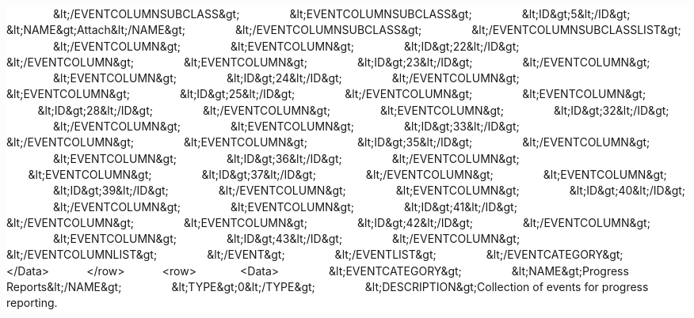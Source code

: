                &amp;lt;/EVENTCOLUMNSUBCLASS&amp;gt;
               &amp;lt;EVENTCOLUMNSUBCLASS&amp;gt;
               &amp;lt;ID&amp;gt;5&amp;lt;/ID&amp;gt;
               &amp;lt;NAME&amp;gt;Attach&amp;lt;/NAME&amp;gt;
               &amp;lt;/EVENTCOLUMNSUBCLASS&amp;gt;
               &amp;lt;/EVENTCOLUMNSUBCLASSLIST&amp;gt;
               &amp;lt;/EVENTCOLUMN&amp;gt;
               &amp;lt;EVENTCOLUMN&amp;gt;
               &amp;lt;ID&amp;gt;22&amp;lt;/ID&amp;gt;
               &amp;lt;/EVENTCOLUMN&amp;gt;
               &amp;lt;EVENTCOLUMN&amp;gt;
               &amp;lt;ID&amp;gt;23&amp;lt;/ID&amp;gt;
               &amp;lt;/EVENTCOLUMN&amp;gt;
               &amp;lt;EVENTCOLUMN&amp;gt;
               &amp;lt;ID&amp;gt;24&amp;lt;/ID&amp;gt;
               &amp;lt;/EVENTCOLUMN&amp;gt;
               &amp;lt;EVENTCOLUMN&amp;gt;
               &amp;lt;ID&amp;gt;25&amp;lt;/ID&amp;gt;
               &amp;lt;/EVENTCOLUMN&amp;gt;
               &amp;lt;EVENTCOLUMN&amp;gt;
               &amp;lt;ID&amp;gt;28&amp;lt;/ID&amp;gt;
               &amp;lt;/EVENTCOLUMN&amp;gt;
               &amp;lt;EVENTCOLUMN&amp;gt;
               &amp;lt;ID&amp;gt;32&amp;lt;/ID&amp;gt;
               &amp;lt;/EVENTCOLUMN&amp;gt;
               &amp;lt;EVENTCOLUMN&amp;gt;
               &amp;lt;ID&amp;gt;33&amp;lt;/ID&amp;gt;
               &amp;lt;/EVENTCOLUMN&amp;gt;
               &amp;lt;EVENTCOLUMN&amp;gt;
               &amp;lt;ID&amp;gt;35&amp;lt;/ID&amp;gt;
               &amp;lt;/EVENTCOLUMN&amp;gt;
               &amp;lt;EVENTCOLUMN&amp;gt;
               &amp;lt;ID&amp;gt;36&amp;lt;/ID&amp;gt;
               &amp;lt;/EVENTCOLUMN&amp;gt;
               &amp;lt;EVENTCOLUMN&amp;gt;
               &amp;lt;ID&amp;gt;37&amp;lt;/ID&amp;gt;
               &amp;lt;/EVENTCOLUMN&amp;gt;
               &amp;lt;EVENTCOLUMN&amp;gt;
               &amp;lt;ID&amp;gt;39&amp;lt;/ID&amp;gt;
               &amp;lt;/EVENTCOLUMN&amp;gt;
               &amp;lt;EVENTCOLUMN&amp;gt;
               &amp;lt;ID&amp;gt;40&amp;lt;/ID&amp;gt;
               &amp;lt;/EVENTCOLUMN&amp;gt;
               &amp;lt;EVENTCOLUMN&amp;gt;
               &amp;lt;ID&amp;gt;41&amp;lt;/ID&amp;gt;
               &amp;lt;/EVENTCOLUMN&amp;gt;
               &amp;lt;EVENTCOLUMN&amp;gt;
               &amp;lt;ID&amp;gt;42&amp;lt;/ID&amp;gt;
               &amp;lt;/EVENTCOLUMN&amp;gt;
               &amp;lt;EVENTCOLUMN&amp;gt;
               &amp;lt;ID&amp;gt;43&amp;lt;/ID&amp;gt;
               &amp;lt;/EVENTCOLUMN&amp;gt;
               &amp;lt;/EVENTCOLUMNLIST&amp;gt;
               &amp;lt;/EVENT&amp;gt;
               &amp;lt;/EVENTLIST&amp;gt;
               &amp;lt;/EVENTCATEGORY&amp;gt;
             &lt;/Data&gt;
           &lt;/row&gt;
           &lt;row&gt;
             &lt;Data&gt;
               &amp;lt;EVENTCATEGORY&amp;gt;
               &amp;lt;NAME&amp;gt;Progress Reports&amp;lt;/NAME&amp;gt;
               &amp;lt;TYPE&amp;gt;0&amp;lt;/TYPE&amp;gt;
               &amp;lt;DESCRIPTION&amp;gt;Collection of events for progress reporting.